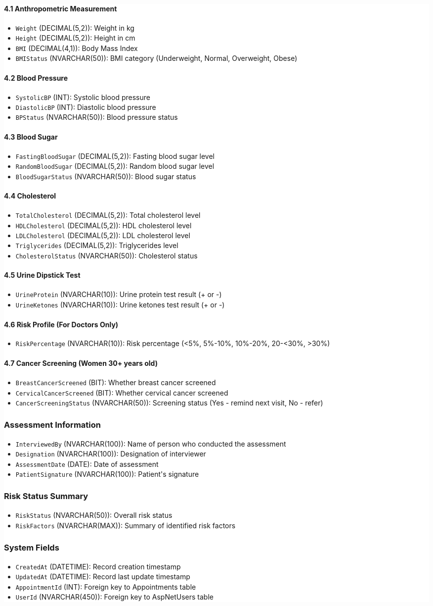 #### 4.1 Anthropometric Measurement
- `Weight` (DECIMAL(5,2)): Weight in kg
- `Height` (DECIMAL(5,2)): Height in cm
- `BMI` (DECIMAL(4,1)): Body Mass Index
- `BMIStatus` (NVARCHAR(50)): BMI category (Underweight, Normal, Overweight, Obese)

#### 4.2 Blood Pressure
- `SystolicBP` (INT): Systolic blood pressure
- `DiastolicBP` (INT): Diastolic blood pressure
- `BPStatus` (NVARCHAR(50)): Blood pressure status

#### 4.3 Blood Sugar
- `FastingBloodSugar` (DECIMAL(5,2)): Fasting blood sugar level
- `RandomBloodSugar` (DECIMAL(5,2)): Random blood sugar level
- `BloodSugarStatus` (NVARCHAR(50)): Blood sugar status

#### 4.4 Cholesterol
- `TotalCholesterol` (DECIMAL(5,2)): Total cholesterol level
- `HDLCholesterol` (DECIMAL(5,2)): HDL cholesterol level
- `LDLCholesterol` (DECIMAL(5,2)): LDL cholesterol level
- `Triglycerides` (DECIMAL(5,2)): Triglycerides level
- `CholesterolStatus` (NVARCHAR(50)): Cholesterol status

#### 4.5 Urine Dipstick Test
- `UrineProtein` (NVARCHAR(10)): Urine protein test result (+ or -)
- `UrineKetones` (NVARCHAR(10)): Urine ketones test result (+ or -)

#### 4.6 Risk Profile (For Doctors Only)
- `RiskPercentage` (NVARCHAR(10)): Risk percentage (<5%, 5%-10%, 10%-20%, 20-<30%, >30%)

#### 4.7 Cancer Screening (Women 30+ years old)
- `BreastCancerScreened` (BIT): Whether breast cancer screened
- `CervicalCancerScreened` (BIT): Whether cervical cancer screened
- `CancerScreeningStatus` (NVARCHAR(50)): Screening status (Yes - remind next visit, No - refer)

### Assessment Information
- `InterviewedBy` (NVARCHAR(100)): Name of person who conducted the assessment
- `Designation` (NVARCHAR(100)): Designation of interviewer
- `AssessmentDate` (DATE): Date of assessment
- `PatientSignature` (NVARCHAR(100)): Patient's signature

### Risk Status Summary
- `RiskStatus` (NVARCHAR(50)): Overall risk status
- `RiskFactors` (NVARCHAR(MAX)): Summary of identified risk factors

### System Fields
- `CreatedAt` (DATETIME): Record creation timestamp
- `UpdatedAt` (DATETIME): Record last update timestamp
- `AppointmentId` (INT): Foreign key to Appointments table
- `UserId` (NVARCHAR(450)): Foreign key to AspNetUsers table
